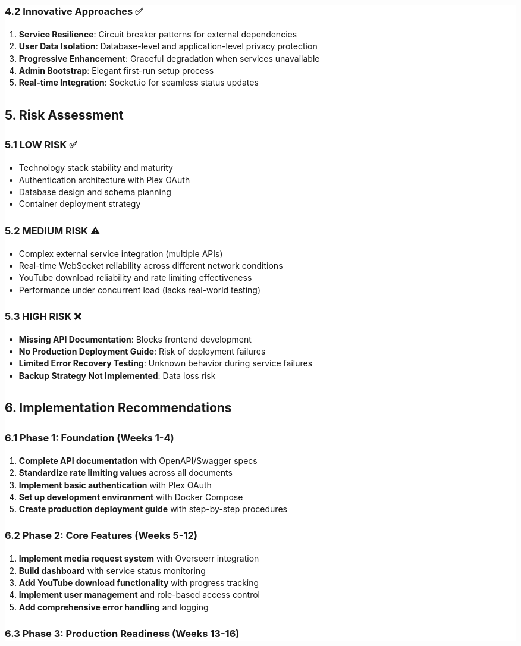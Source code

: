 ### 4.2 Innovative Approaches ✅

1. **Service Resilience**: Circuit breaker patterns for external dependencies
2. **User Data Isolation**: Database-level and application-level privacy protection
3. **Progressive Enhancement**: Graceful degradation when services unavailable
4. **Admin Bootstrap**: Elegant first-run setup process
5. **Real-time Integration**: Socket.io for seamless status updates

## 5. Risk Assessment

### 5.1 LOW RISK ✅

- Technology stack stability and maturity
- Authentication architecture with Plex OAuth
- Database design and schema planning
- Container deployment strategy

### 5.2 MEDIUM RISK ⚠️

- Complex external service integration (multiple APIs)
- Real-time WebSocket reliability across different network conditions
- YouTube download reliability and rate limiting effectiveness
- Performance under concurrent load (lacks real-world testing)

### 5.3 HIGH RISK ❌

- **Missing API Documentation**: Blocks frontend development
- **No Production Deployment Guide**: Risk of deployment failures
- **Limited Error Recovery Testing**: Unknown behavior during service failures
- **Backup Strategy Not Implemented**: Data loss risk

## 6. Implementation Recommendations

### 6.1 Phase 1: Foundation (Weeks 1-4)

1. **Complete API documentation** with OpenAPI/Swagger specs
2. **Standardize rate limiting values** across all documents
3. **Implement basic authentication** with Plex OAuth
4. **Set up development environment** with Docker Compose
5. **Create production deployment guide** with step-by-step procedures

### 6.2 Phase 2: Core Features (Weeks 5-12)

1. **Implement media request system** with Overseerr integration
2. **Build dashboard** with service status monitoring
3. **Add YouTube download functionality** with progress tracking
4. **Implement user management** and role-based access control
5. **Add comprehensive error handling** and logging

### 6.3 Phase 3: Production Readiness (Weeks 13-16)
